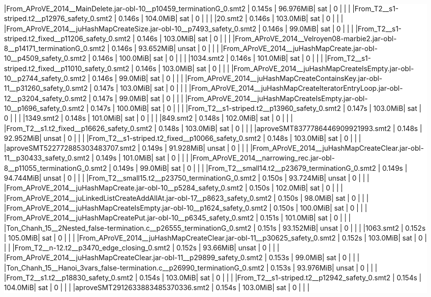 |From_AProVE_2014__MainDelete.jar-obl-10__p10459_terminationG_0.smt2 |    0.145s | 96.976MiB| sat | 0 |  |  |
|From_T2__s1-striped.t2__p12976_safety_0.smt2                 |    0.146s | 104.0MiB| sat | 0 |  |  |
|20.smt2                                                      |    0.146s | 103.0MiB| sat | 0 |  |  |
|From_AProVE_2014__juHashMapCreateSize.jar-obl-10__p7493_safety_0.smt2 |    0.146s | 99.0MiB| sat | 0 |  |  |
|From_T2__s1-striped.t2_fixed__p11206_safety_0.smt2           |    0.146s | 103.0MiB| sat | 0 |  |  |
|From_AProVE_2014__Velroyen08-marbie2.jar-obl-8__p14171_terminationG_0.smt2 |    0.146s | 93.652MiB| unsat | 0 |  |  |
|From_AProVE_2014__juHashMapCreate.jar-obl-10__p4509_safety_0.smt2 |    0.146s | 100.0MiB| sat | 0 |  |  |
|1034.smt2                                                    |    0.146s | 101.0MiB| sat | 0 |  |  |
|From_T2__s1-striped.t2_fixed__p11010_safety_0.smt2           |    0.146s | 103.0MiB| sat | 0 |  |  |
|From_AProVE_2014__juHashMapCreateIsEmpty.jar-obl-10__p2744_safety_0.smt2 |    0.146s | 99.0MiB| sat | 0 |  |  |
|From_AProVE_2014__juHashMapCreateContainsKey.jar-obl-11__p31260_safety_0.smt2 |    0.147s | 103.0MiB| sat | 0 |  |  |
|From_AProVE_2014__juHashMapCreateIteratorEntryLoop.jar-obl-12__p3204_safety_0.smt2 |    0.147s | 99.0MiB| sat | 0 |  |  |
|From_AProVE_2014__juHashMapCreateIsEmpty.jar-obl-10__p1696_safety_0.smt2 |    0.147s | 100.0MiB| sat | 0 |  |  |
|From_T2__s1-striped.t2__p13960_safety_0.smt2                 |    0.147s | 103.0MiB| sat | 0 |  |  |
|1349.smt2                                                    |    0.148s | 101.0MiB| sat | 0 |  |  |
|849.smt2                                                     |    0.148s | 102.0MiB| sat | 0 |  |  |
|From_T2__s1.t2_fixed__p16626_safety_0.smt2                   |    0.148s | 103.0MiB| sat | 0 |  |  |
|aproveSMT8377786446909921993.smt2                            |    0.148s | 92.952MiB| unsat | 0 |  |  |
|From_T2__s1-striped.t2_fixed__p10066_safety_0.smt2           |    0.148s | 103.0MiB| sat | 0 |  |  |
|aproveSMT522772885303483707.smt2                             |    0.149s | 91.928MiB| unsat | 0 |  |  |
|From_AProVE_2014__juHashMapCreateClear.jar-obl-11__p30433_safety_0.smt2 |    0.149s | 101.0MiB| sat | 0 |  |  |
|From_AProVE_2014__narrowing_rec.jar-obl-8__p11055_terminationG_0.smt2 |    0.149s | 99.0MiB| sat | 0 |  |  |
|From_T2__small14.t2__p23679_terminationG_0.smt2              |    0.149s | 94.744MiB| unsat | 0 |  |  |
|From_T2__small15.t2__p23750_terminationG_0.smt2              |    0.150s | 93.724MiB| unsat | 0 |  |  |
|From_AProVE_2014__juHashMapCreate.jar-obl-10__p5284_safety_0.smt2 |    0.150s | 102.0MiB| sat | 0 |  |  |
|From_AProVE_2014__juLinkedListCreateAddAllAt.jar-obl-17__p8623_safety_0.smt2 |    0.150s | 98.0MiB| sat | 0 |  |  |
|From_AProVE_2014__juHashMapCreateIsEmpty.jar-obl-10__p1624_safety_0.smt2 |    0.150s | 100.0MiB| sat | 0 |  |  |
|From_AProVE_2014__juHashMapCreatePut.jar-obl-10__p6345_safety_0.smt2 |    0.151s | 101.0MiB| sat | 0 |  |  |
|Ton_Chanh_15__2Nested_false-termination.c__p26555_terminationG_0.smt2 |    0.151s | 93.152MiB| unsat | 0 |  |  |
|1063.smt2                                                    |    0.152s | 105.0MiB| sat | 0 |  |  |
|From_AProVE_2014__juHashMapCreateClear.jar-obl-11__p30625_safety_0.smt2 |    0.152s | 103.0MiB| sat | 0 |  |  |
|From_T2__n-12.t2__p3470_edge_closing_0.smt2                  |    0.152s | 93.66MiB| unsat | 0 |  |  |
|From_AProVE_2014__juHashMapCreateClear.jar-obl-11__p29899_safety_0.smt2 |    0.153s | 99.0MiB| sat | 0 |  |  |
|Ton_Chanh_15__Hanoi_3vars_false-termination.c__p26990_terminationG_0.smt2 |    0.153s | 93.976MiB| unsat | 0 |  |  |
|From_T2__s1.t2__p18830_safety_0.smt2                         |    0.154s | 103.0MiB| sat | 0 |  |  |
|From_T2__s1-striped.t2__p12942_safety_0.smt2                 |    0.154s | 104.0MiB| sat | 0 |  |  |
|aproveSMT2912633883485370336.smt2                            |    0.154s | 103.0MiB| sat | 0 |  |  |
